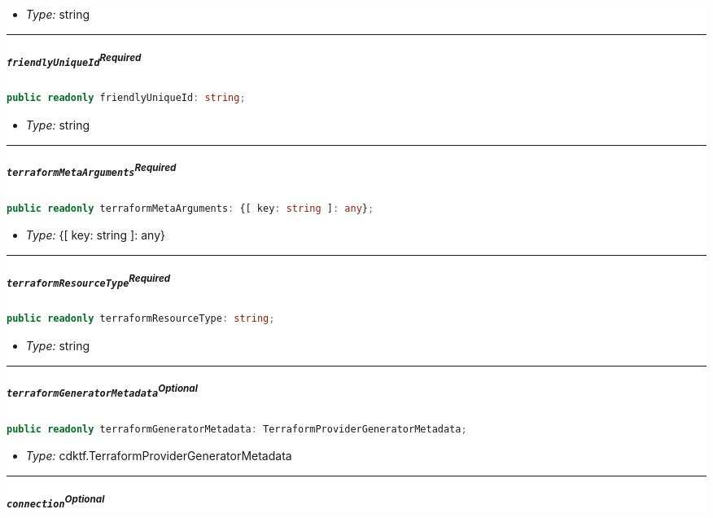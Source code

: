 - *Type:* string

---

##### `friendlyUniqueId`<sup>Required</sup> <a name="friendlyUniqueId" id="@cdktf/provider-azurerm.orbitalContactProfile.OrbitalContactProfile.property.friendlyUniqueId"></a>

```typescript
public readonly friendlyUniqueId: string;
```

- *Type:* string

---

##### `terraformMetaArguments`<sup>Required</sup> <a name="terraformMetaArguments" id="@cdktf/provider-azurerm.orbitalContactProfile.OrbitalContactProfile.property.terraformMetaArguments"></a>

```typescript
public readonly terraformMetaArguments: {[ key: string ]: any};
```

- *Type:* {[ key: string ]: any}

---

##### `terraformResourceType`<sup>Required</sup> <a name="terraformResourceType" id="@cdktf/provider-azurerm.orbitalContactProfile.OrbitalContactProfile.property.terraformResourceType"></a>

```typescript
public readonly terraformResourceType: string;
```

- *Type:* string

---

##### `terraformGeneratorMetadata`<sup>Optional</sup> <a name="terraformGeneratorMetadata" id="@cdktf/provider-azurerm.orbitalContactProfile.OrbitalContactProfile.property.terraformGeneratorMetadata"></a>

```typescript
public readonly terraformGeneratorMetadata: TerraformProviderGeneratorMetadata;
```

- *Type:* cdktf.TerraformProviderGeneratorMetadata

---

##### `connection`<sup>Optional</sup> <a name="connection" id="@cdktf/provider-azurerm.orbitalContactProfile.OrbitalContactProfile.property.connection"></a>
